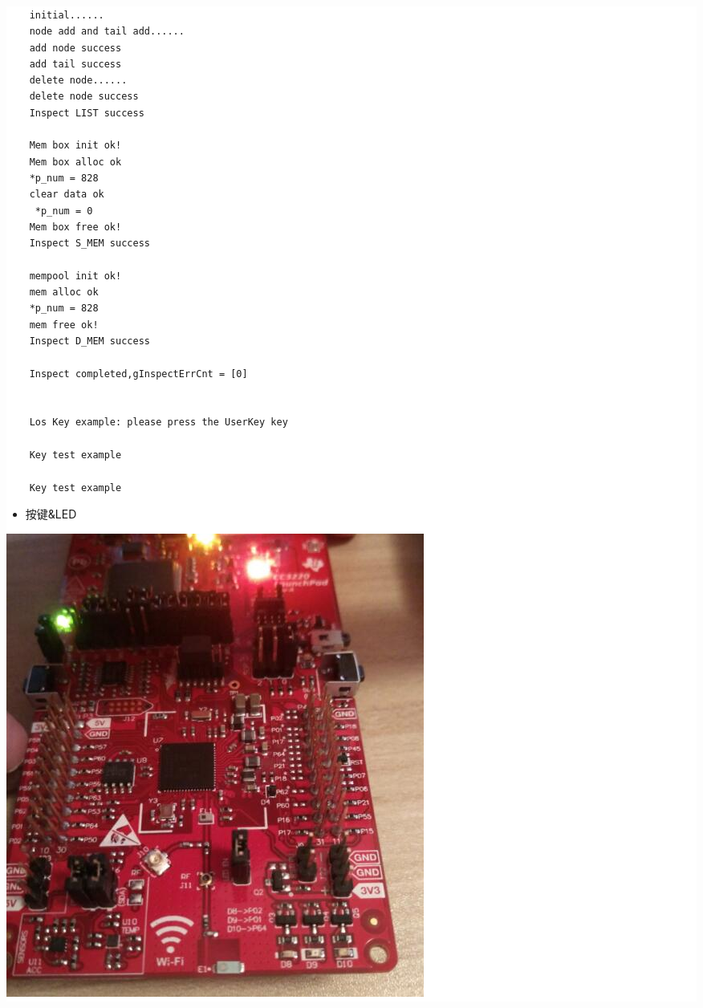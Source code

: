         
        initial......
        node add and tail add......
        add node success
        add tail success
        delete node......
        delete node success
        Inspect LIST success
        
        Mem box init ok!
        Mem box alloc ok
        *p_num = 828
        clear data ok
         *p_num = 0
        Mem box free ok!
        Inspect S_MEM success
        
        mempool init ok!
        mem alloc ok
        *p_num = 828
        mem free ok!
        Inspect D_MEM success
        
        Inspect completed,gInspectErrCnt = [0]
        
        
        Los Key example: please press the UserKey key 
        
        Key test example 
        
        Key test example 


- 按键&LED    

![](./meta/keil/LAUNCHXL_CC3220SF/btn_led_off.jpg)    
    